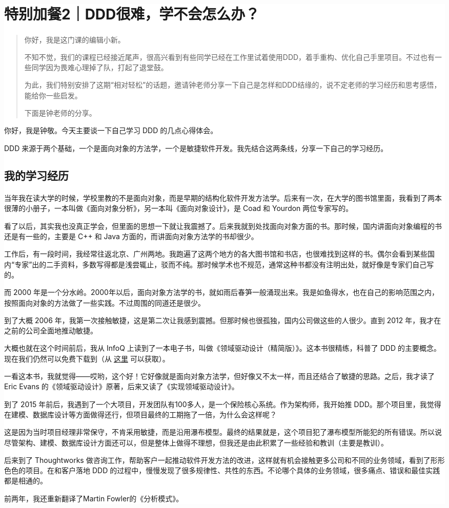 # 特别加餐2｜DDD很难，学不会怎么办？
> 你好，我是这门课的编辑小新。
>
> 不知不觉，我们的课程已经接近尾声，很高兴看到有些同学已经在工作里试着使用DDD，着手重构、优化自己手里项目。不过也有一些同学因为畏难心理掉了队，打起了退堂鼓。
>
> 为此，我们特别安排了这期“相对轻松”的话题，邀请钟老师分享一下自己是怎样和DDD结缘的，说不定老师的学习经历和思考感悟，能给你一些启发。
>
> 下面是钟老师的分享。

你好，我是钟敬。今天主要谈一下自己学习 DDD 的几点心得体会。

DDD 来源于两个基础，一个是面向对象的方法学，一个是敏捷软件开发。我先结合这两条线，分享一下自己的学习经历。

## 我的学习经历

当年我在读大学的时候，学校里教的不是面向对象，而是早期的结构化软件开发方法学。后来有一次，在大学的图书馆里面，我看到了两本很薄的小册子，一本叫做《面向对象分析》，另一本叫《面向对象设计》，是 Coad 和 Yourdon 两位专家写的。

看了以后，其实我也没真正学会，但里面的思想一下就让我震撼了。后来我就到处找面向对象方面的书。那时候，国内讲面向对象编程的书还是有一些的，主要是 C++ 和 Java 方面的，而讲面向对象方法学的书却很少。

工作后，有一段时间，我经常往返北京、广州两地。我跑遍了这两个地方的各大图书馆和书店，也很难找到这样的书。偶尔会看到某些国内“专家”出的二手资料，多数写得都是浅尝辄止，驳而不纯。那时候学术也不规范，通常这种书都没有注明出处，就好像是专家们自己写的。

而 2000 年是一个分水岭。2000年以后，面向对象方法学的书，就如雨后春笋一般涌现出来。我是如鱼得水，也在自己的影响范围之内，按照面向对象的方法做了一些实践。不过周围的同道还是很少。

到了大概 2006 年，我第一次接触敏捷，这是第二次让我感到震撼。但那时候也很孤独，国内公司做这些的人很少。直到 2012 年，我才在之前的公司全面地推动敏捷。

大概也就在这个时间前后，我从 InfoQ 上读到了一本电子书，叫做《领域驱动设计（精简版）》。这本书很精练，科普了 DDD 的主要概念。现在我们仍然可以免费下载到（从 [这里](https://www.infoq.cn/minibook/domain-driven-design-quickly-new) 可以获取）。

一看这本书，我就觉得——哎哟，这个好！它好像就是面向对象方法学，但好像又不太一样，而且还结合了敏捷的思路。之后，我才读了 Eric Evans 的《领域驱动设计》原著，后来又读了《实现领域驱动设计》。

到了 2015 年前后，我遇到了一个大项目，开发团队有100多人，是一个保险核心系统。作为架构师，我开始推 DDD。那个项目里，我觉得在建模、数据库设计等方面做得还行，但项目最终的工期拖了一倍，为什么会这样呢？

这是因为当时项目经理非常保守，不肯采用敏捷，而是沿用瀑布模型。最终的结果就是，这个项目犯了瀑布模型所能犯的所有错误。所以说尽管架构、建模、数据库设计方面还可以，但是整体上做得不理想，但我还是由此积累了一些经验和教训（主要是教训）。

后来到了 Thoughtworks 做咨询工作，帮助客户一起推动软件开发方法的改进，这样就有机会接触更多公司和不同的业务领域，看到了形形色色的项目。在和客户落地 DDD 的过程中，慢慢发现了很多规律性、共性的东西。不论哪个具体的业务领域，很多痛点、错误和最佳实践都是相通的。

前两年，我还重新翻译了Martin Fowler的《分析模式》。
